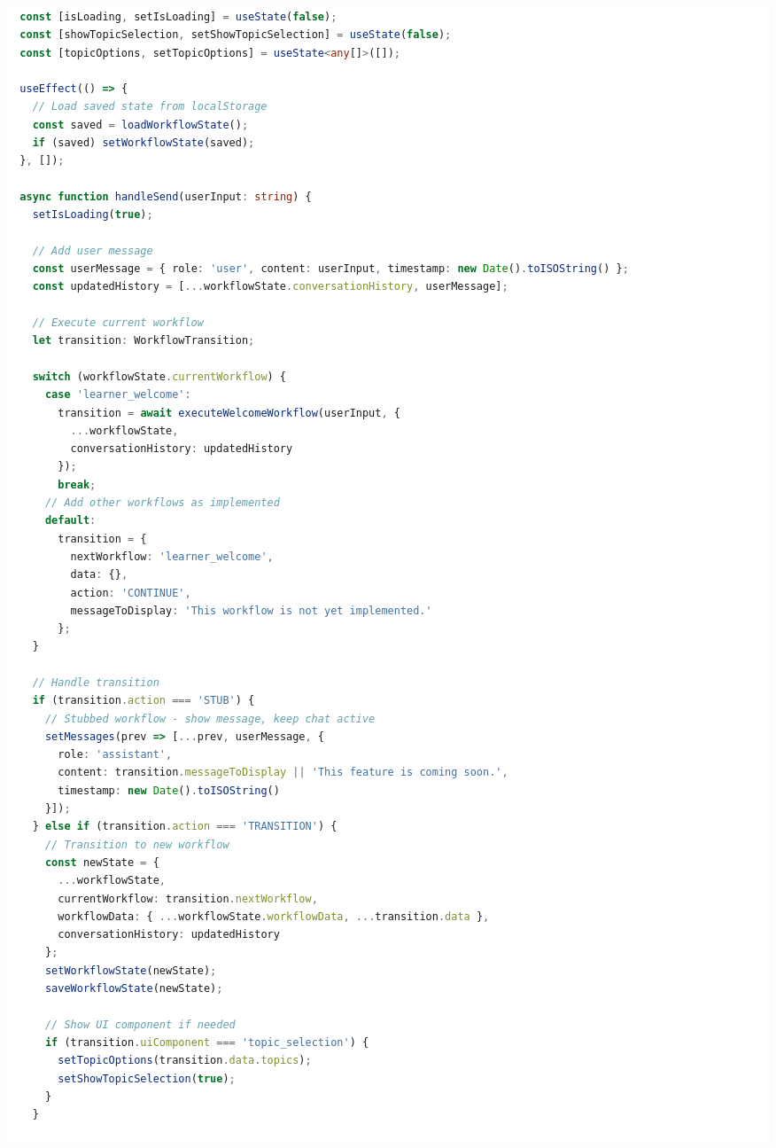 ```typescript
  const [isLoading, setIsLoading] = useState(false);
  const [showTopicSelection, setShowTopicSelection] = useState(false);
  const [topicOptions, setTopicOptions] = useState<any[]>([]);

  useEffect(() => {
    // Load saved state from localStorage
    const saved = loadWorkflowState();
    if (saved) setWorkflowState(saved);
  }, []);

  async function handleSend(userInput: string) {
    setIsLoading(true);
    
    // Add user message
    const userMessage = { role: 'user', content: userInput, timestamp: new Date().toISOString() };
    const updatedHistory = [...workflowState.conversationHistory, userMessage];
    
    // Execute current workflow
    let transition: WorkflowTransition;
    
    switch (workflowState.currentWorkflow) {
      case 'learner_welcome':
        transition = await executeWelcomeWorkflow(userInput, {
          ...workflowState,
          conversationHistory: updatedHistory
        });
        break;
      // Add other workflows as implemented
      default:
        transition = {
          nextWorkflow: 'learner_welcome',
          data: {},
          action: 'CONTINUE',
          messageToDisplay: 'This workflow is not yet implemented.'
        };
    }

    // Handle transition
    if (transition.action === 'STUB') {
      // Stubbed workflow - show message, keep chat active
      setMessages(prev => [...prev, userMessage, {
        role: 'assistant',
        content: transition.messageToDisplay || 'This feature is coming soon.',
        timestamp: new Date().toISOString()
      }]);
    } else if (transition.action === 'TRANSITION') {
      // Transition to new workflow
      const newState = {
        ...workflowState,
        currentWorkflow: transition.nextWorkflow,
        workflowData: { ...workflowState.workflowData, ...transition.data },
        conversationHistory: updatedHistory
      };
      setWorkflowState(newState);
      saveWorkflowState(newState);
      
      // Show UI component if needed
      if (transition.uiComponent === 'topic_selection') {
        setTopicOptions(transition.data.topics);
        setShowTopicSelection(true);
      }
    }
    
```